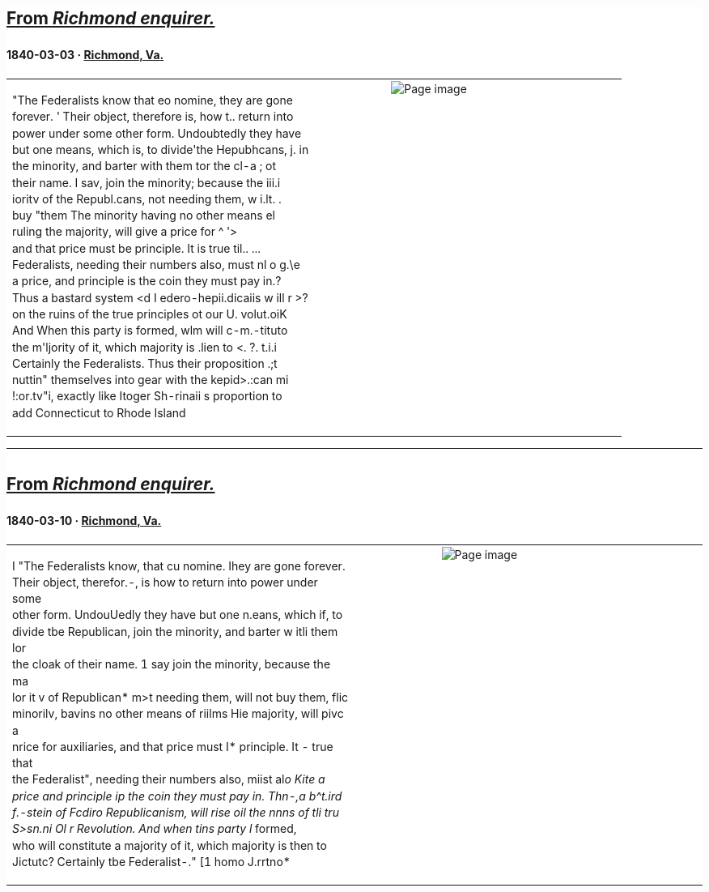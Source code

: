 
## [From _Richmond enquirer._](https://www.loc.gov/resource/sn84024735/1840-03-03/ed-1/?sp=1)

#### 1840-03-03 &middot; [Richmond, Va.](http://dbpedia.org/resource/Richmond%2C_Virginia)

<table style="width: 100%;"><tr><td style="width: 50%">

  
&quot;The Federalists know that eo nomine, they are gone  
forever. &#x27; Their object, therefore is, how t.. return into  
power under some other form. Undoubtedly they have  
but one means, which is, to divide&#x27;the Hepubhcans, j. in  
the minority, and barter with them tor the cl-a ; ot  
their name. I sav, join the minority; because the iii.i­  
ioritv of the Republ.cans, not needing them, w i.lt. .  
buy &quot;them The minority having no other means el  
ruling the majority, will give a price for ^ &#x27;&gt;  
and that price must be principle. It is true til.. ...  
Federalists, needing their numbers also, must nl o g.\e  
a price, and principle is the coin they must pay in.?  
Thus a bastard system &lt;d I edero-hepii.dicaiis w ill r &gt;?  
on the ruins of the true principles ot our U. volut.oiK  
And When this party is formed, wlm will c-m.-tituto  
the m&#x27;ljority of it, which majority is .lien to &lt;. ?. t.i.i  
Certainly the Federalists. Thus their proposition .;t  
nuttin&quot; themselves into gear with the kepid&gt;.:can mi­  
!:or.tv&quot;i, exactly like Itoger Sh-rinaii s proportion to  
add Connecticut to Rhode Island
</td><td style="width: 50%; max-height: 75%; margin: auto; display: block;">
<img alt="Page image" src="https://tile.loc.gov/image-services/iiif/service:ndnp:vi:batch_vi_blass_ver01:data:sn84024735:00415664242:1840030301:0383/pct:81.18662025124867,58.85802774208428,16.295847838151456,8.935455174458832/!600,600/0/default.jpg"/>
</td>
</tr></table>

---

## [From _Richmond enquirer._](https://www.loc.gov/resource/sn84024735/1840-03-10/ed-1/?sp=3)

#### 1840-03-10 &middot; [Richmond, Va.](http://dbpedia.org/resource/Richmond%2C_Virginia)

<table style="width: 100%;"><tr><td style="width: 50%">

  
I &quot;The Federalists know, that cu nomine. Ihey are gone forever.  
Their object, therefor.-, is how to return into power under some  
other form. UndouUedly they have but one n.eans, which if, to  
divide tbe Republican, join the minority, and barter w itli them lor  
the cloak of their name. 1 say join the minority, because the ma­  
lor it v of Republican* m&gt;t needing them, will not buy them, flic  
minorilv, bavins no other means of riilms Hie majority, will pivc a  
nrice for auxiliaries, and that price must I* principle. It - true that  
the Federalist&quot;, needing their numbers also, miist al*o Kite a  
price and principle ip the coin they must pay in. Thn-,a b^t.ird  
f.-stein of Fcdiro Republicanism, will rise oil the nnns of tli tru  
S&gt;sn.ni Ol r Revolution. And when tins party l* formed,  
who will constitute a majority of it, which majority is then to  
Jictutc? Certainly tbe Federalist-.&quot; [1 homo J.rrtno*
</td><td style="width: 50%; max-height: 75%; margin: auto; display: block;">
<img alt="Page image" src="https://tile.loc.gov/image-services/iiif/service:ndnp:vi:batch_vi_blass_ver01:data:sn84024735:00415664242:1840031001:0397/pct:17.866465863453815,73.02393519901736,16.265060240963855,5.065896491053348/!600,600/0/default.jpg"/>
</td>
</tr></table>
